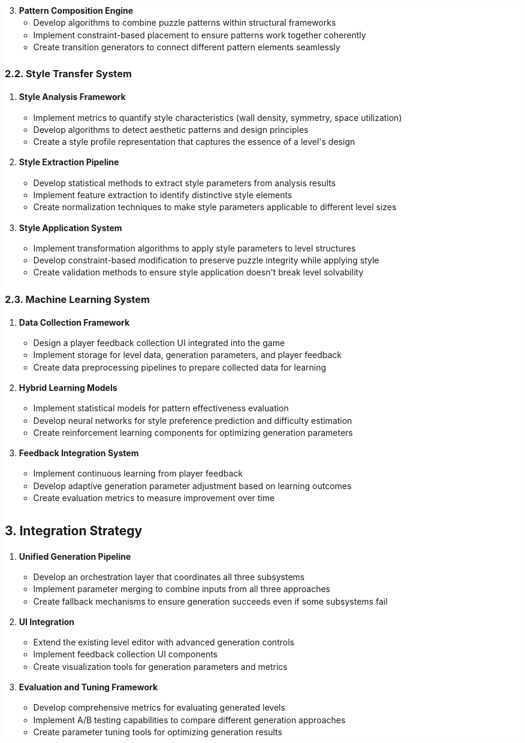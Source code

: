 3. **Pattern Composition Engine**
   - Develop algorithms to combine puzzle patterns within structural frameworks
   - Implement constraint-based placement to ensure patterns work together coherently
   - Create transition generators to connect different pattern elements seamlessly

### 2.2. Style Transfer System

1. **Style Analysis Framework**
   - Implement metrics to quantify style characteristics (wall density, symmetry, space utilization)
   - Develop algorithms to detect aesthetic patterns and design principles
   - Create a style profile representation that captures the essence of a level's design

2. **Style Extraction Pipeline**
   - Develop statistical methods to extract style parameters from analysis results
   - Implement feature extraction to identify distinctive style elements
   - Create normalization techniques to make style parameters applicable to different level sizes

3. **Style Application System**
   - Implement transformation algorithms to apply style parameters to level structures
   - Develop constraint-based modification to preserve puzzle integrity while applying style
   - Create validation methods to ensure style application doesn't break level solvability

### 2.3. Machine Learning System

1. **Data Collection Framework**
   - Design a player feedback collection UI integrated into the game
   - Implement storage for level data, generation parameters, and player feedback
   - Create data preprocessing pipelines to prepare collected data for learning

2. **Hybrid Learning Models**
   - Implement statistical models for pattern effectiveness evaluation
   - Develop neural networks for style preference prediction and difficulty estimation
   - Create reinforcement learning components for optimizing generation parameters

3. **Feedback Integration System**
   - Implement continuous learning from player feedback
   - Develop adaptive generation parameter adjustment based on learning outcomes
   - Create evaluation metrics to measure improvement over time

## 3. Integration Strategy

1. **Unified Generation Pipeline**
   - Develop an orchestration layer that coordinates all three subsystems
   - Implement parameter merging to combine inputs from all three approaches
   - Create fallback mechanisms to ensure generation succeeds even if some subsystems fail

2. **UI Integration**
   - Extend the existing level editor with advanced generation controls
   - Implement feedback collection UI components
   - Create visualization tools for generation parameters and metrics

3. **Evaluation and Tuning Framework**
   - Develop comprehensive metrics for evaluating generated levels
   - Implement A/B testing capabilities to compare different generation approaches
   - Create parameter tuning tools for optimizing generation results
